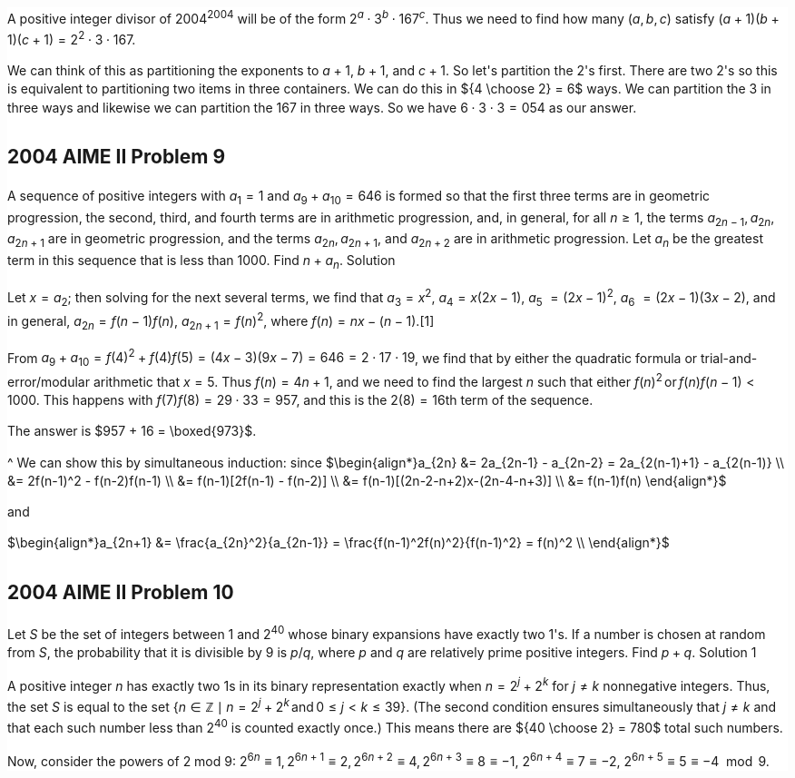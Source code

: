 A positive integer divisor of $2004^{2004}$ will be of the form $2^a\cdot 3^b\cdot 167^c$. Thus we need to find how many $(a,b,c)$ satisfy
$(a+1)(b+1)(c+1)=2^2\cdot 3\cdot 167.$

We can think of this as partitioning the exponents to $a+1,$ $b+1,$ and $c+1$. So let's partition the 2's first. There are two 2's so this is equivalent to partitioning two items in three containers. We can do this in ${4 \choose 2} = 6$ ways. We can partition the 3 in three ways and likewise we can partition the 167 in three ways. So we have $6\cdot 3\cdot 3 = 054$ as our answer.


## 2004 AIME II Problem 9

A sequence of positive integers with $a_1=1$ and $a_9+a_{10}=646$ is formed so that the first three terms are in geometric progression, the second, third, and fourth terms are in arithmetic progression, and, in general, for all $n\ge1,$ the terms $a_{2n-1}, a_{2n}, a_{2n+1}$ are in geometric progression, and the terms $a_{2n}, a_{2n+1},$ and $a_{2n+2}$ are in arithmetic progression. Let $a_n$ be the greatest term in this sequence that is less than $1000$. Find $n+a_n.$
Solution

Let $x = a_2$; then solving for the next several terms, we find that $a_3 = x^2,\ a_4 = x(2x-1),\ a_5$ $= (2x-1)^2,\ a_6$ $= (2x-1)(3x-2)$, and in general, $a_{2n} = f(n-1)f(n)$, $a_{2n+1} = f(n)^2$, where $f(n) = nx - (n-1)$.[1]

From $a_9 + a_{10} = f(4)^2 + f(4)f(5) = (4x-3)(9x-7) = 646 = 2\cdot 17 \cdot 19$, we find that by either the quadratic formula or trial-and-error/modular arithmetic that $x=5$. Thus $f(n) = 4n+1$, and we need to find the largest $n$ such that either $f(n)^2\, \mathrm{or}\, f(n)f(n-1) < 1000$. This happens with $f(7)f(8) = 29 \cdot 33 = 957$, and this is the $2(8) = 16$th term of the sequence.

The answer is $957 + 16 = \boxed{973}$.

^ We can show this by simultaneous induction: since $\begin{align*}a_{2n} &= 2a_{2n-1} - a_{2n-2} = 2a_{2(n-1)+1} - a_{2(n-1)} \\ &= 2f(n-1)^2 - f(n-2)f(n-1) \\ &= f(n-1)[2f(n-1) - f(n-2)] \\ &= f(n-1)[(2n-2-n+2)x-(2n-4-n+3)] \\ &= f(n-1)f(n) \end{align*}$ 

and 

$\begin{align*}a_{2n+1} &= \frac{a_{2n}^2}{a_{2n-1}} = \frac{f(n-1)^2f(n)^2}{f(n-1)^2} = f(n)^2 \\ \end{align*}$


## 2004 AIME II Problem 10


Let $S$ be the set of integers between $1$ and $2^{40}$ whose binary expansions have exactly two $1$'s. If a number is chosen at random from $S,$ the probability that it is divisible by $9$ is $p/q,$ where $p$ and $q$ are relatively prime positive integers. Find $p+q.$
Solution 1

A positive integer $n$ has exactly two 1s in its binary representation exactly when $n = 2^j + 2^k$ for $j \neq k$ nonnegative integers. Thus, the set $S$ is equal to the set $\{n \in \mathbb{Z} \mid n = 2^j + 2^k \,\mathrm{ and }\, 0 \leq j < k \leq 39\}$. (The second condition ensures simultaneously that $j \neq k$ and that each such number less than $2^{40}$ is counted exactly once.) This means there are ${40 \choose 2} = 780$ total such numbers.

Now, consider the powers of $2$ mod $9$: $2^{6n} \equiv 1, 2^{6n + 1} \equiv 2, 2^{6n + 2} \equiv 4, 2^{6n + 3} \equiv 8 \equiv -1,$ $2^{6n + 4} \equiv 7 \equiv -2,$ $2^{6n + 5} \equiv 5 \equiv -4 \mod 9$.
